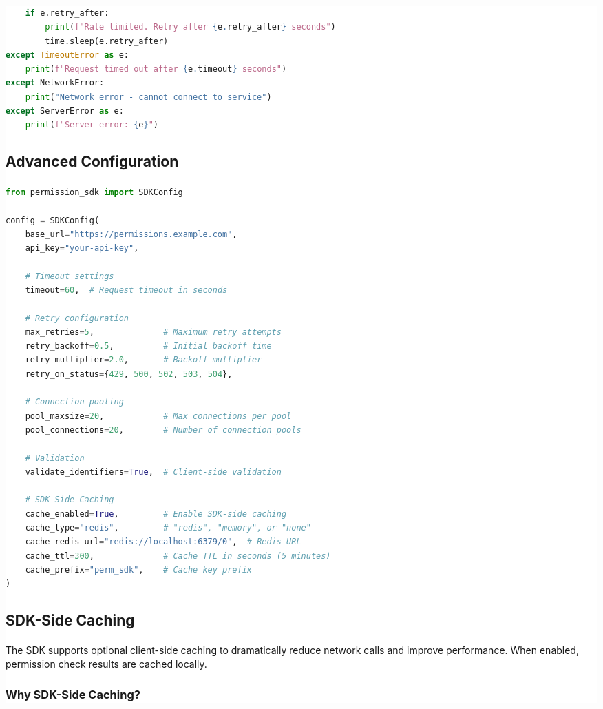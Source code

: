 ```python
    if e.retry_after:
        print(f"Rate limited. Retry after {e.retry_after} seconds")
        time.sleep(e.retry_after)
except TimeoutError as e:
    print(f"Request timed out after {e.timeout} seconds")
except NetworkError:
    print("Network error - cannot connect to service")
except ServerError as e:
    print(f"Server error: {e}")
```

## Advanced Configuration

```python
from permission_sdk import SDKConfig

config = SDKConfig(
    base_url="https://permissions.example.com",
    api_key="your-api-key",

    # Timeout settings
    timeout=60,  # Request timeout in seconds

    # Retry configuration
    max_retries=5,              # Maximum retry attempts
    retry_backoff=0.5,          # Initial backoff time
    retry_multiplier=2.0,       # Backoff multiplier
    retry_on_status={429, 500, 502, 503, 504},

    # Connection pooling
    pool_maxsize=20,            # Max connections per pool
    pool_connections=20,        # Number of connection pools

    # Validation
    validate_identifiers=True,  # Client-side validation

    # SDK-Side Caching
    cache_enabled=True,         # Enable SDK-side caching
    cache_type="redis",         # "redis", "memory", or "none"
    cache_redis_url="redis://localhost:6379/0",  # Redis URL
    cache_ttl=300,              # Cache TTL in seconds (5 minutes)
    cache_prefix="perm_sdk",    # Cache key prefix
)
```

## SDK-Side Caching

The SDK supports optional client-side caching to dramatically reduce network calls and improve performance. When enabled, permission check results are cached locally.

### Why SDK-Side Caching?
